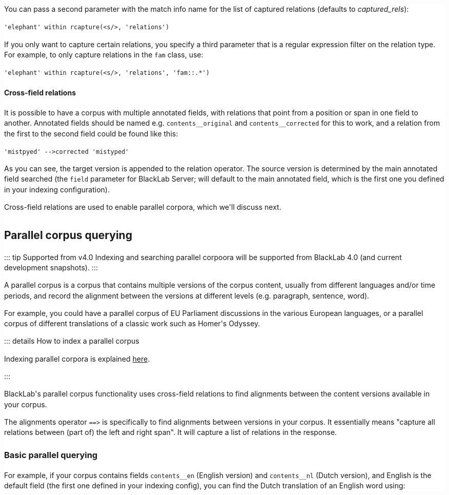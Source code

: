 You can pass a second parameter with the match info name for the list of captured relations (defaults to _captured_rels_):

    'elephant' within rcapture(<s/>, 'relations')

If you only want to capture certain relations, you specify a third parameter that is a regular expression filter on the relation type. For example, to only capture relations in the `fam` class, use:

    'elephant' within rcapture(<s/>, 'relations', 'fam::.*')

#### Cross-field relations

It is possible to have a corpus with multiple annotated fields, with relations that point from a position or span in one field to another. Annotated fields should be named e.g. `contents__original` and `contents__corrected` for this to work, and a relation from the first to the second field could be found like this:

    'mistpyed' -->corrected 'mistyped'

As you can see, the target version is appended to the relation operator. The source version is determined by the main annotated field searched (the `field` parameter for BlackLab Server; will default to the main annotated field, which is the first one you defined in your indexing configuration).

Cross-field relations are used to enable parallel corpora, which we'll discuss next.


## Parallel corpus querying

::: tip Supported from v4.0
Indexing and searching parallel corpoora will be supported from BlackLab 4.0 (and current development snapshots).
:::

A parallel corpus is a corpus that contains multiple versions of the corpus content, usually from different languages and/or time periods, and record the alignment between the versions at different levels (e.g. paragraph, sentence, word).

For example, you could have a parallel corpus of EU Parliament discussions in the various European languages, or a parallel corpus of different translations of a classic work such as Homer's Odyssey.

::: details How to index a parallel corpus

Indexing parallel corpora is explained [here](/guide/how-to-configure-indexing.html#indexing-parallel-corpora).

:::

BlackLab's parallel corpus functionality uses cross-field relations to find alignments between the content versions available in your corpus.

The alignments operator `==>` is specifically to find alignments between versions in your corpus. It essentially means "capture all relations between (part of) the left and right span". It will capture a list of relations in the response.

### Basic parallel querying

For example, if your corpus contains fields `contents__en` (English version) and `contents__nl` (Dutch version), and English is the default field (the first one defined in your indexing config), you can find the Dutch translation of an English word using:
